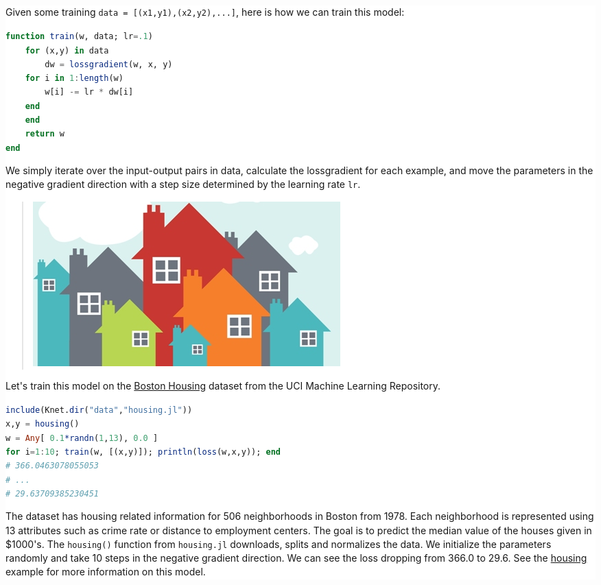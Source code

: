 Given some training `data = [(x1,y1),(x2,y2),...]`, here is how we can
train this model:

```julia
function train(w, data; lr=.1)
    for (x,y) in data
        dw = lossgradient(w, x, y)
	for i in 1:length(w)
	    w[i] -= lr * dw[i]
	end	    
    end
    return w
end
```

We simply iterate over the input-output pairs in data, calculate the
lossgradient for each example, and move the parameters in the negative
gradient direction with a step size determined by the learning rate
`lr`.  

> [![image](https://github.com/denizyuret/Knet.jl/blob/master/docs/src/images/housing.jpeg?raw=true)](https://archive.ics.uci.edu/ml/datasets/Housing)

Let's train this model on the [Boston
Housing](https://archive.ics.uci.edu/ml/machine-learning-databases/housing)
dataset from the UCI Machine Learning Repository.

```julia
include(Knet.dir("data","housing.jl"))
x,y = housing()
w = Any[ 0.1*randn(1,13), 0.0 ]
for i=1:10; train(w, [(x,y)]); println(loss(w,x,y)); end
# 366.0463078055053
# ...
# 29.63709385230451
```

The dataset has housing related information for 506 neighborhoods in
Boston from 1978. Each neighborhood is represented using 13 attributes
such as crime rate or distance to employment centers. The goal is to
predict the median value of the houses given in \$1000's. The
`housing()` function from `housing.jl` downloads, splits and
normalizes the data.  We initialize the parameters randomly and take
10 steps in the negative gradient direction. We can see the loss
dropping from 366.0 to 29.6. See the
[housing](https://github.com/denizyuret/Knet.jl/blob/master/examples/housing-linreg)
example for more information on this model.
